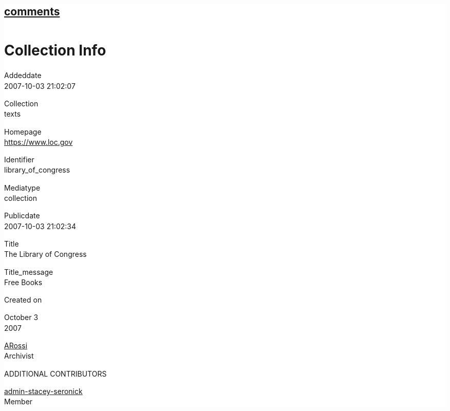 <a href="#forum" class="stealth"><span class="iconochive-comments" data-aria-hidden="true"></span><span class="sr-only">comments</span> <span id="activity-forumN"></span></a>
------------------------------------------------------------------------------------------------------------------------------------------------------------------------------

  

Collection Info
===============

Addeddate  
2007-10-03 21:02:07



Collection  
texts



Homepage  
<https://www.loc.gov>



Identifier  
library\_of\_congress



Mediatype  
collection



Publicdate  
2007-10-03 21:02:34



Title  
The Library of Congress



Title\_message  
Free Books

Created on

October 3  
2007

[](/details/@arossi)

<a href="/details/@arossi" class="stealth boxy-label">ARossi</a>  
<span class="small">Archivist</span>

ADDITIONAL CONTRIBUTORS

[](/details/@admin-stacey-seronick)

<a href="/details/@admin-stacey-seronick" class="stealth boxy-label">admin-stacey-seronick</a>  
<span class="small">Member</span>

[](/details/@binderc)
